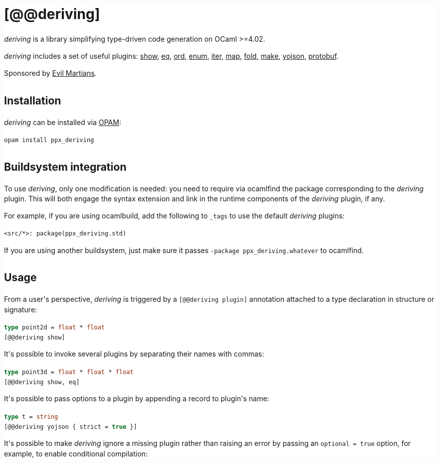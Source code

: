 [@@deriving]
============

_deriving_ is a library simplifying type-driven code generation on OCaml >=4.02.

_deriving_ includes a set of useful plugins: [show][], [eq][], [ord][eq], [enum][], [iter][], [map][iter], [fold][iter], [make][], [yojson][], [protobuf][].

Sponsored by [Evil Martians](http://evilmartians.com).

[show]: #plugin-show
[eq]: #plugins-eq-and-ord
[enum]: #plugin-enum
[iter]: #plugins-iter-map-and-fold
[make]: #plugin-make (`create` also exists, but it remains solely for backwards compatibility)
[yojson]: https://github.com/ocaml-ppx/ppx_deriving_yojson#usage
[protobuf]: https://github.com/ocaml-ppx/ppx_deriving_protobuf#usage

Installation
------------

_deriving_ can be installed via [OPAM](https://opam.ocaml.org):

    opam install ppx_deriving

Buildsystem integration
-----------------------

To use _deriving_, only one modification is needed: you need to require via ocamlfind the package corresponding to the _deriving_ plugin. This will both engage the syntax extension and link in the runtime components of the _deriving_ plugin, if any.

For example, if you are using ocamlbuild, add the following to `_tags` to use the default _deriving_ plugins:

    <src/*>: package(ppx_deriving.std)

If you are using another buildsystem, just make sure it passes `-package ppx_deriving.whatever` to ocamlfind.

Usage
-----

From a user's perspective, _deriving_ is triggered by a `[@@deriving plugin]` annotation attached to a type declaration in structure or signature:

``` ocaml
type point2d = float * float
[@@deriving show]
```

It's possible to invoke several plugins by separating their names with commas:

``` ocaml
type point3d = float * float * float
[@@deriving show, eq]
```

It's possible to pass options to a plugin by appending a record to plugin's name:

``` ocaml
type t = string
[@@deriving yojson { strict = true }]
```

It's possible to make _deriving_ ignore a missing plugin rather than raising an error by passing an `optional = true` option, for example, to enable conditional compilation:
